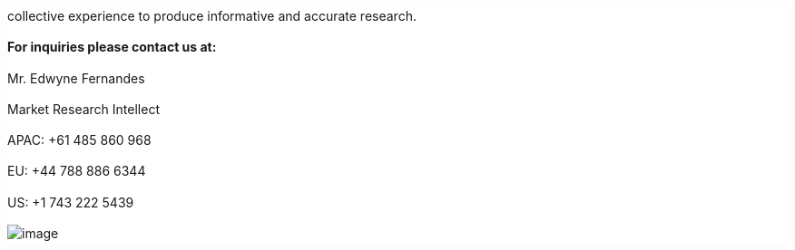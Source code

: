 collective experience to produce informative and accurate research.</span></p><p><strong>For inquiries please contact us at:</strong></p><p>Mr. Edwyne Fernandes</p><p>Market Research Intellect</p><p>APAC: +61 485 860 968</p><p>EU: +44 788 886 6344</p><p>US: +1 743 222 5439</p>
![image](https://github.com/user-attachments/assets/5cd9a150-9025-4265-8112-a4d970588708)
